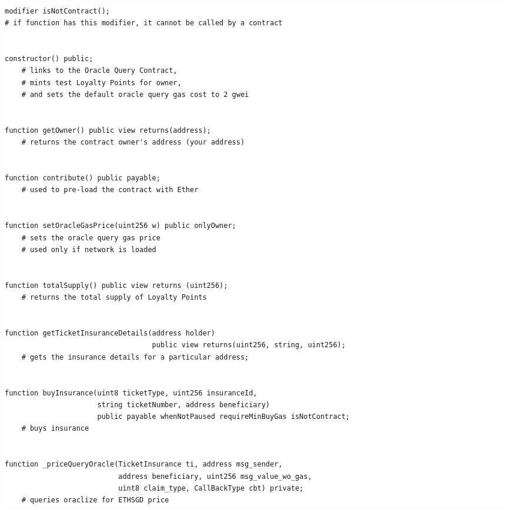     
    modifier isNotContract();
    # if function has this modifier, it cannot be called by a contract
    
    
	constructor() public; 
      	# links to the Oracle Query Contract,
      	# mints test Loyalty Points for owner,
      	# and sets the default oracle query gas cost to 2 gwei
    
    
    function getOwner() public view returns(address);
    	# returns the contract owner's address (your address)
    
    
    function contribute() public payable;
    	# used to pre-load the contract with Ether
    
    
    function setOracleGasPrice(uint256 w) public onlyOwner;
    	# sets the oracle query gas price
	    # used only if network is loaded
    
    
    function totalSupply() public view returns (uint256);
   		# returns the total supply of Loyalty Points
    
    
    function getTicketInsuranceDetails(address holder) 
    								   public view returns(uint256, string, uint256);
    	# gets the insurance details for a particular address;
        
        
    function buyInsurance(uint8 ticketType, uint256 insuranceId, 
    					  string ticketNumber, address beneficiary) 
                          public payable whenNotPaused requireMinBuyGas isNotContract;
    	# buys insurance
    
    
    function _priceQueryOracle(TicketInsurance ti, address msg_sender, 
    						   address beneficiary, uint256 msg_value_wo_gas,
                               uint8 claim_type, CallBackType cbt) private;
        # queries oraclize for ETHSGD price
    